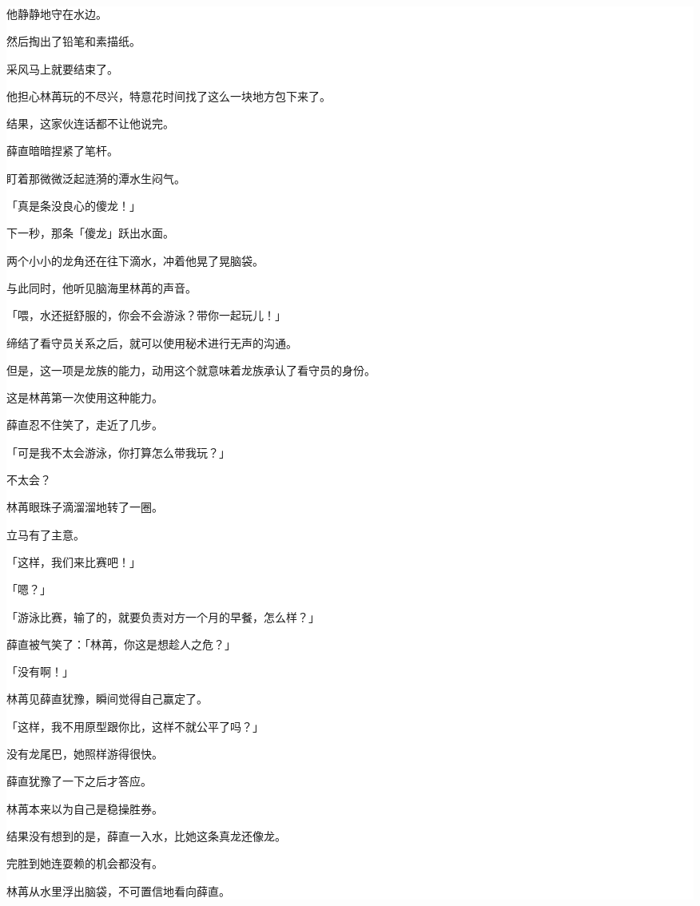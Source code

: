 他静静地守在水边。

然后掏出了铅笔和素描纸。

采风马上就要结束了。

他担心林苒玩的不尽兴，特意花时间找了这么一块地方包下来了。

结果，这家伙连话都不让他说完。

薛直暗暗捏紧了笔杆。

盯着那微微泛起涟漪的潭水生闷气。

「真是条没良心的傻龙！」

下一秒，那条「傻龙」跃出水面。

两个小小的龙角还在往下滴水，冲着他晃了晃脑袋。

与此同时，他听见脑海里林苒的声音。

「喂，水还挺舒服的，你会不会游泳？带你一起玩儿！」

缔结了看守员关系之后，就可以使用秘术进行无声的沟通。

但是，这一项是龙族的能力，动用这个就意味着龙族承认了看守员的身份。

这是林苒第一次使用这种能力。

薛直忍不住笑了，走近了几步。

「可是我不太会游泳，你打算怎么带我玩？」

不太会？

林苒眼珠子滴溜溜地转了一圈。

立马有了主意。

「这样，我们来比赛吧！」

「嗯？」

「游泳比赛，输了的，就要负责对方一个月的早餐，怎么样？」

薛直被气笑了：「林苒，你这是想趁人之危？」

「没有啊！」

林苒见薛直犹豫，瞬间觉得自己赢定了。

「这样，我不用原型跟你比，这样不就公平了吗？」

没有龙尾巴，她照样游得很快。

薛直犹豫了一下之后才答应。

林苒本来以为自己是稳操胜券。

结果没有想到的是，薛直一入水，比她这条真龙还像龙。

完胜到她连耍赖的机会都没有。

林苒从水里浮出脑袋，不可置信地看向薛直。
